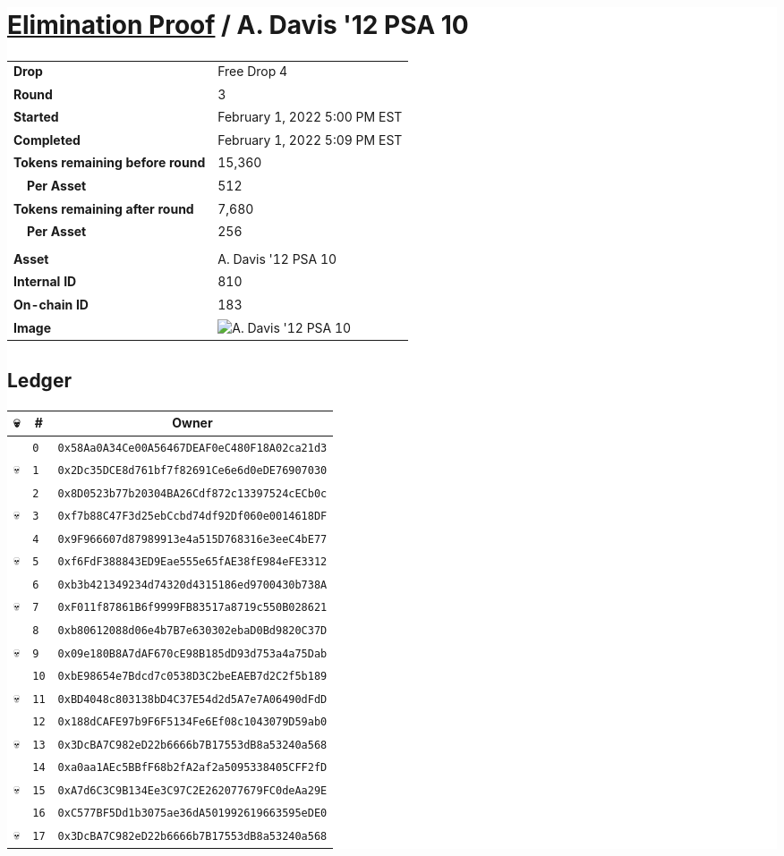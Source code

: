 # [Elimination Proof](./readme.md) / A. Davis &#039;12 PSA 10

|||
|---|---|
| **Drop** | Free Drop 4 |
| **Round** | 3 |
| **Started** | February 1, 2022 5:00 PM EST |
| **Completed** | February 1, 2022 5:09 PM EST |
| **Tokens remaining before round** | 15,360 |
| **&nbsp;&nbsp;&nbsp;&nbsp;Per Asset** | 512 |
| **Tokens remaining after round** | 7,680 |
| **&nbsp;&nbsp;&nbsp;&nbsp;Per Asset** | 256 |
| | |
| **Asset** | A. Davis &#039;12 PSA 10 |
| **Internal ID** | 810 |
| **On-chain ID** | 183 |
| **Image** | <img src="https://tcdn.blokpax.com/957181fa-d3fc-4f6d-b32e-f81e0108ae7c/06fe4fae95ae5e160204b10a33fe848177365be8ead4354fb038e0c5b094d6fa.jpg" height="200" alt="A. Davis &#039;12 PSA 10" /> |

## Ledger

| 💀 | # | Owner |
| --- | --- | --- |
|  | `0` | `0x58Aa0A34Ce00A56467DEAF0eC480F18A02ca21d3` |
| 💀 | `1` | `0x2Dc35DCE8d761bf7f82691Ce6e6d0eDE76907030` |
|  | `2` | `0x8D0523b77b20304BA26Cdf872c13397524cECb0c` |
| 💀 | `3` | `0xf7b88C47F3d25ebCcbd74df92Df060e0014618DF` |
|  | `4` | `0x9F966607d87989913e4a515D768316e3eeC4bE77` |
| 💀 | `5` | `0xf6FdF388843ED9Eae555e65fAE38fE984eFE3312` |
|  | `6` | `0xb3b421349234d74320d4315186ed9700430b738A` |
| 💀 | `7` | `0xF011f87861B6f9999FB83517a8719c550B028621` |
|  | `8` | `0xb80612088d06e4b7B7e630302ebaD0Bd9820C37D` |
| 💀 | `9` | `0x09e180B8A7dAF670cE98B185dD93d753a4a75Dab` |
|  | `10` | `0xbE98654e7Bdcd7c0538D3C2beEAEB7d2C2f5b189` |
| 💀 | `11` | `0xBD4048c803138bD4C37E54d2d5A7e7A06490dFdD` |
|  | `12` | `0x188dCAFE97b9F6F5134Fe6Ef08c1043079D59ab0` |
| 💀 | `13` | `0x3DcBA7C982eD22b6666b7B17553dB8a53240a568` |
|  | `14` | `0xa0aa1AEc5BBfF68b2fA2af2a5095338405CFF2fD` |
| 💀 | `15` | `0xA7d6C3C9B134Ee3C97C2E262077679FC0deAa29E` |
|  | `16` | `0xC577BF5Dd1b3075ae36dA501992619663595eDE0` |
| 💀 | `17` | `0x3DcBA7C982eD22b6666b7B17553dB8a53240a568` |